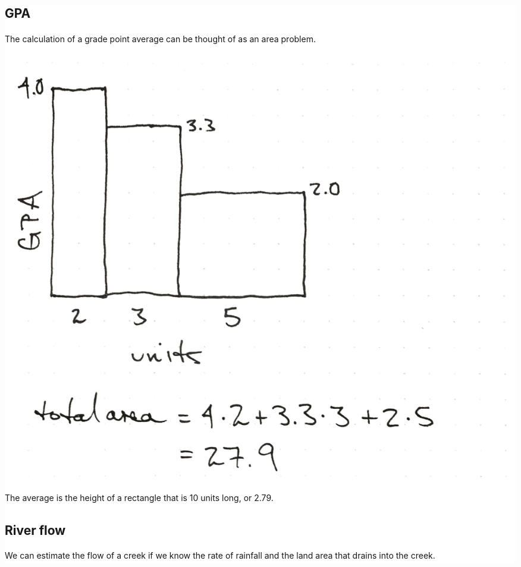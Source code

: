 
## GPA

The calculation of a grade point average can be thought of as an area
problem.

![](./figures/gpa-area.png)

The average is the height of a rectangle that is 10 units long, or 2.79.

## River flow

We can estimate the flow of a creek if we know the rate of rainfall and
the land area that drains into the creek.

